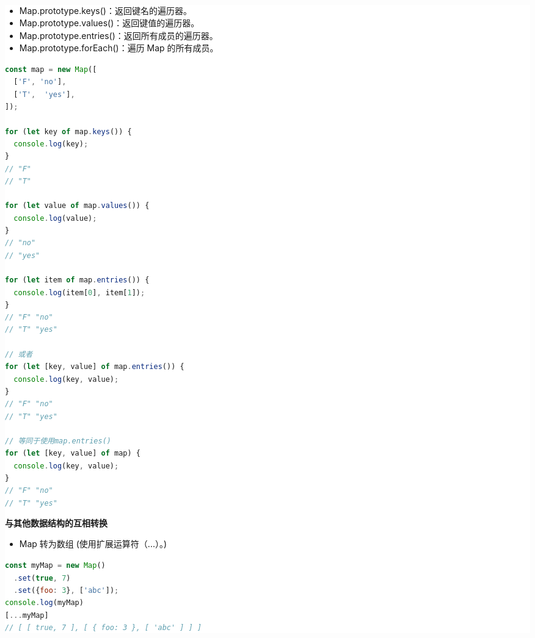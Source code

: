 * Map.prototype.keys()：返回键名的遍历器。
* Map.prototype.values()：返回键值的遍历器。
* Map.prototype.entries()：返回所有成员的遍历器。
* Map.prototype.forEach()：遍历 Map 的所有成员。
```js
const map = new Map([
  ['F', 'no'],
  ['T',  'yes'],
]);

for (let key of map.keys()) {
  console.log(key);
}
// "F"
// "T"

for (let value of map.values()) {
  console.log(value);
}
// "no"
// "yes"

for (let item of map.entries()) {
  console.log(item[0], item[1]);
}
// "F" "no"
// "T" "yes"

// 或者
for (let [key, value] of map.entries()) {
  console.log(key, value);
}
// "F" "no"
// "T" "yes"

// 等同于使用map.entries()
for (let [key, value] of map) {
  console.log(key, value);
}
// "F" "no"
// "T" "yes"
```

**与其他数据结构的互相转换**

* Map 转为数组 (使用扩展运算符（...）。)
```js
const myMap = new Map()
  .set(true, 7)
  .set({foo: 3}, ['abc']);
console.log(myMap)
[...myMap]
// [ [ true, 7 ], [ { foo: 3 }, [ 'abc' ] ] ]
```
